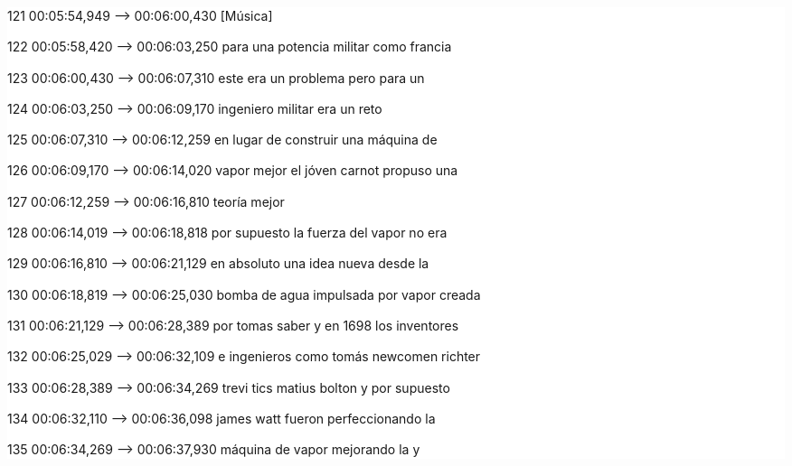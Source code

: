 121
00:05:54,949 --> 00:06:00,430
[Música]

122
00:05:58,420 --> 00:06:03,250
para una potencia militar como francia

123
00:06:00,430 --> 00:06:07,310
este era un problema pero para un

124
00:06:03,250 --> 00:06:09,170
ingeniero militar era un reto

125
00:06:07,310 --> 00:06:12,259
en lugar de construir una máquina de

126
00:06:09,170 --> 00:06:14,020
vapor mejor el jóven carnot propuso una

127
00:06:12,259 --> 00:06:16,810
teoría mejor

128
00:06:14,019 --> 00:06:18,818
por supuesto la fuerza del vapor no era

129
00:06:16,810 --> 00:06:21,129
en absoluto una idea nueva desde la

130
00:06:18,819 --> 00:06:25,030
bomba de agua impulsada por vapor creada

131
00:06:21,129 --> 00:06:28,389
por tomas saber y en 1698 los inventores

132
00:06:25,029 --> 00:06:32,109
e ingenieros como tomás newcomen richter

133
00:06:28,389 --> 00:06:34,269
trevi tics matius bolton y por supuesto

134
00:06:32,110 --> 00:06:36,098
james watt fueron perfeccionando la

135
00:06:34,269 --> 00:06:37,930
máquina de vapor mejorando la y

